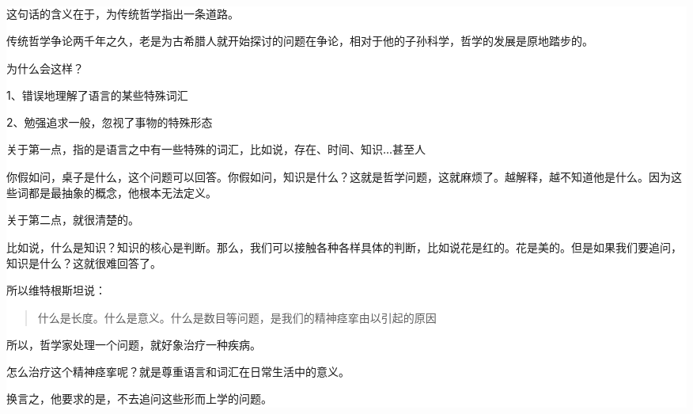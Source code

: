 </blockquote><p>这句话的含义在于，为传统哲学指出一条道路。</p><p>传统哲学争论两千年之久，老是为古希腊人就开始探讨的问题在争论，相对于他的子孙科学，哲学的发展是原地踏步的。</p><p>为什么会这样？</p><p>1、错误地理解了语言的某些特殊词汇</p><p>2、勉强追求一般，忽视了事物的特殊形态</p><p>关于第一点，指的是语言之中有一些特殊的词汇，比如说，存在、时间、知识...甚至人</p><p>你假如问，桌子是什么，这个问题可以回答。你假如问，知识是什么？这就是哲学问题，这就麻烦了。越解释，越不知道他是什么。因为这些词都是最抽象的概念，他根本无法定义。</p><p>关于第二点，就很清楚的。</p><p>比如说，什么是知识？知识的核心是判断。那么，我们可以接触各种各样具体的判断，比如说花是红的。花是美的。但是如果我们要追问，知识是什么？这就很难回答了。</p><p>所以维特根斯坦说：</p><blockquote>什么是长度。什么是意义。什么是数目等问题，是我们的精神痉挛由以引起的原因</blockquote><p>所以，哲学家处理一个问题，就好象治疗一种疾病。</p><p>怎么治疗这个精神痉挛呢？就是尊重语言和词汇在日常生活中的意义。</p><p>换言之，他要求的是，不去追问这些形而上学的问题。</p>